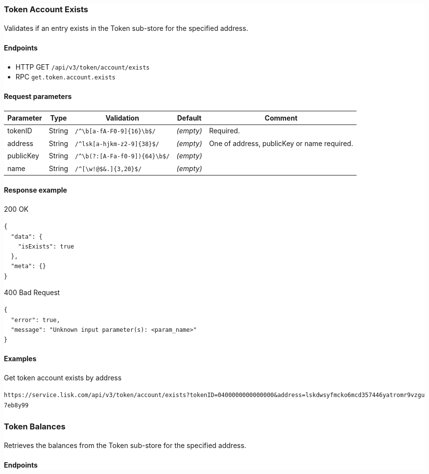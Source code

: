 ### Token Account Exists

Validates if an entry exists in the Token sub-store for the specified address.

#### Endpoints

- HTTP GET `/api/v3/token/account/exists`
- RPC `get.token.account.exists`

#### Request parameters

| Parameter | Type | Validation | Default | Comment |
| --------- | ---- | ---------- | ------- | ------- |
| tokenID | String | `/^\b[a-fA-F0-9]{16}\b$/` | *(empty)* | Required. |
| address | String | `/^lsk[a-hjkm-z2-9]{38}$/` | *(empty)* | One of address, publicKey or name required. |
| publicKey | String | `/^\b(?:[A-Fa-f0-9]){64}\b$/` | *(empty)* |  |
| name | String | `/^[\w!@$&.]{3,20}$/` | *(empty)* |  |

#### Response example

200 OK

```jsonc
{
  "data": {
    "isExists": true
  },
  "meta": {}
}
```

400 Bad Request
```jsonc
{
  "error": true,
  "message": "Unknown input parameter(s): <param_name>"
}
```

#### Examples

Get token account exists by address
```
https://service.lisk.com/api/v3/token/account/exists?tokenID=0400000000000000&address=lskdwsyfmcko6mcd357446yatromr9vzgu7eb8y99
```

### Token Balances

Retrieves the balances from the Token sub-store for the specified address.

#### Endpoints
